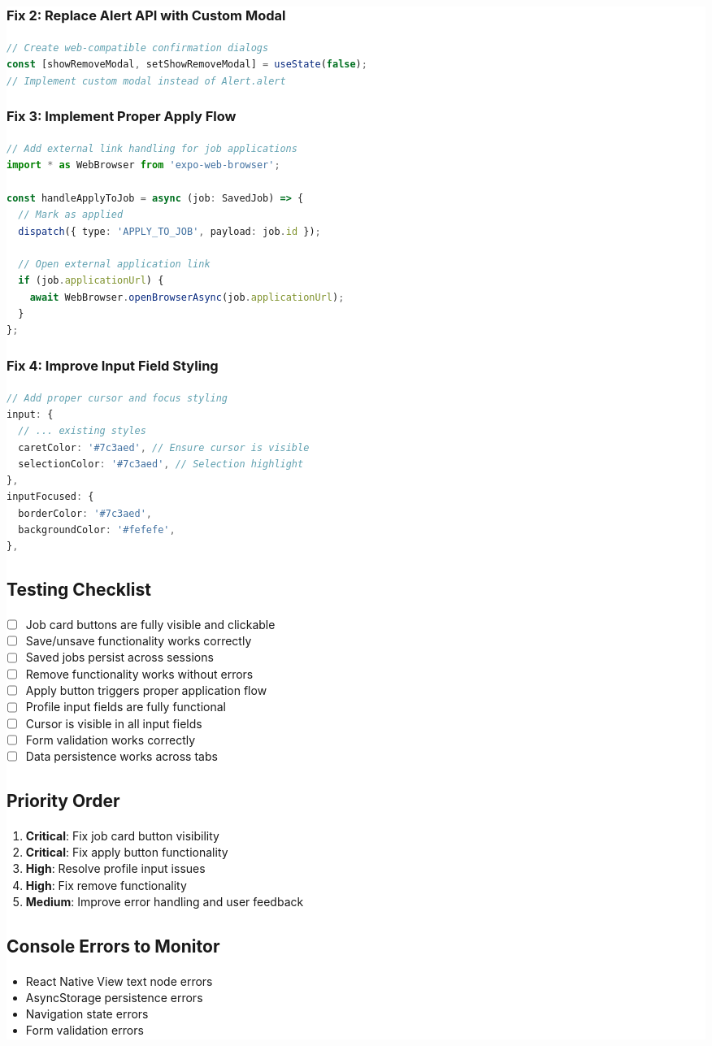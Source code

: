 ### Fix 2: Replace Alert API with Custom Modal
```typescript
// Create web-compatible confirmation dialogs
const [showRemoveModal, setShowRemoveModal] = useState(false);
// Implement custom modal instead of Alert.alert
```

### Fix 3: Implement Proper Apply Flow
```typescript
// Add external link handling for job applications
import * as WebBrowser from 'expo-web-browser';

const handleApplyToJob = async (job: SavedJob) => {
  // Mark as applied
  dispatch({ type: 'APPLY_TO_JOB', payload: job.id });
  
  // Open external application link
  if (job.applicationUrl) {
    await WebBrowser.openBrowserAsync(job.applicationUrl);
  }
};
```

### Fix 4: Improve Input Field Styling
```typescript
// Add proper cursor and focus styling
input: {
  // ... existing styles
  caretColor: '#7c3aed', // Ensure cursor is visible
  selectionColor: '#7c3aed', // Selection highlight
},
inputFocused: {
  borderColor: '#7c3aed',
  backgroundColor: '#fefefe',
},
```

## Testing Checklist

- [ ] Job card buttons are fully visible and clickable
- [ ] Save/unsave functionality works correctly
- [ ] Saved jobs persist across sessions
- [ ] Remove functionality works without errors
- [ ] Apply button triggers proper application flow
- [ ] Profile input fields are fully functional
- [ ] Cursor is visible in all input fields
- [ ] Form validation works correctly
- [ ] Data persistence works across tabs

## Priority Order
1. **Critical**: Fix job card button visibility
2. **Critical**: Fix apply button functionality
3. **High**: Resolve profile input issues
4. **High**: Fix remove functionality
5. **Medium**: Improve error handling and user feedback

## Console Errors to Monitor
- React Native View text node errors
- AsyncStorage persistence errors
- Navigation state errors
- Form validation errors